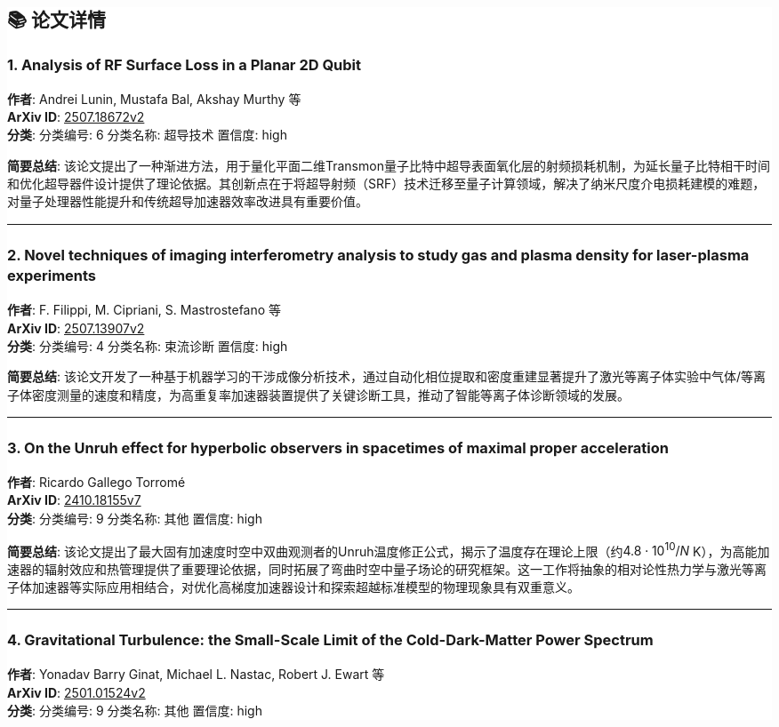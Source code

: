## 📚 论文详情

### 1. Analysis of RF Surface Loss in a Planar 2D Qubit

**作者**: Andrei Lunin, Mustafa Bal, Akshay Murthy 等  
**ArXiv ID**: [2507.18672v2](https://arxiv.org/abs/2507.18672v2)  
**分类**: 分类编号: 6
分类名称: 超导技术
置信度: high  

**简要总结**: 该论文提出了一种渐进方法，用于量化平面二维Transmon量子比特中超导表面氧化层的射频损耗机制，为延长量子比特相干时间和优化超导器件设计提供了理论依据。其创新点在于将超导射频（SRF）技术迁移至量子计算领域，解决了纳米尺度介电损耗建模的难题，对量子处理器性能提升和传统超导加速器效率改进具有重要价值。

---

### 2. Novel techniques of imaging interferometry analysis to study gas and   plasma density for laser-plasma experiments

**作者**: F. Filippi, M. Cipriani, S. Mastrostefano 等  
**ArXiv ID**: [2507.13907v2](https://arxiv.org/abs/2507.13907v2)  
**分类**: 分类编号: 4
分类名称: 束流诊断
置信度: high  

**简要总结**: 该论文开发了一种基于机器学习的干涉成像分析技术，通过自动化相位提取和密度重建显著提升了激光等离子体实验中气体/等离子体密度测量的速度和精度，为高重复率加速器装置提供了关键诊断工具，推动了智能等离子体诊断领域的发展。

---

### 3. On the Unruh effect for hyperbolic observers in spacetimes of maximal   proper acceleration

**作者**: Ricardo Gallego Torromé  
**ArXiv ID**: [2410.18155v7](https://arxiv.org/abs/2410.18155v7)  
**分类**: 分类编号: 9
分类名称: 其他
置信度: high  

**简要总结**: 该论文提出了最大固有加速度时空中双曲观测者的Unruh温度修正公式，揭示了温度存在理论上限（约$4.8 \cdot 10^{10}/N$ K），为高能加速器的辐射效应和热管理提供了重要理论依据，同时拓展了弯曲时空中量子场论的研究框架。这一工作将抽象的相对论性热力学与激光等离子体加速器等实际应用相结合，对优化高梯度加速器设计和探索超越标准模型的物理现象具有双重意义。

---

### 4. Gravitational Turbulence: the Small-Scale Limit of the Cold-Dark-Matter   Power Spectrum

**作者**: Yonadav Barry Ginat, Michael L. Nastac, Robert J. Ewart 等  
**ArXiv ID**: [2501.01524v2](https://arxiv.org/abs/2501.01524v2)  
**分类**: 分类编号: 9
分类名称: 其他
置信度: high  

